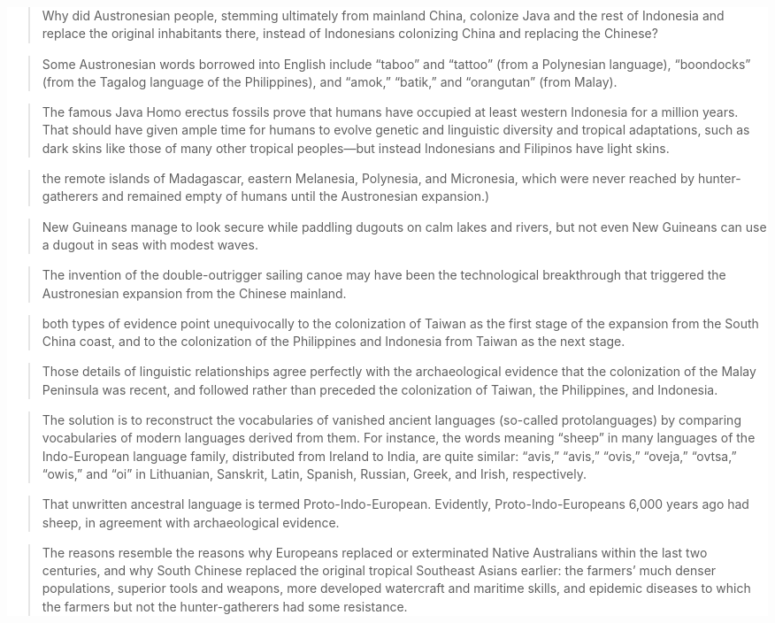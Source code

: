 

> Why did Austronesian people, stemming ultimately from mainland China, colonize Java and the rest of Indonesia and replace the original inhabitants there, instead of Indonesians colonizing China and replacing the Chinese?



> Some Austronesian words borrowed into English include “taboo” and “tattoo” (from a Polynesian language), “boondocks” (from the Tagalog language of the Philippines), and “amok,” “batik,” and “orangutan” (from Malay).



> The famous Java Homo erectus fossils prove that humans have occupied at least western Indonesia for a million years. That should have given ample time for humans to evolve genetic and linguistic diversity and tropical adaptations, such as dark skins like those of many other tropical peoples—but instead Indonesians and Filipinos have light skins.



> the remote islands of Madagascar, eastern Melanesia, Polynesia, and Micronesia, which were never reached by hunter-gatherers and remained empty of humans until the Austronesian expansion.)



> New Guineans manage to look secure while paddling dugouts on calm lakes and rivers, but not even New Guineans can use a dugout in seas with modest waves.



> The invention of the double-outrigger sailing canoe may have been the technological breakthrough that triggered the Austronesian expansion from the Chinese mainland.



> both types of evidence point unequivocally to the colonization of Taiwan as the first stage of the expansion from the South China coast, and to the colonization of the Philippines and Indonesia from Taiwan as the next stage.



> Those details of linguistic relationships agree perfectly with the archaeological evidence that the colonization of the Malay Peninsula was recent, and followed rather than preceded the colonization of Taiwan, the Philippines, and Indonesia.



> The solution is to reconstruct the vocabularies of vanished ancient languages (so-called protolanguages) by comparing vocabularies of modern languages derived from them. For instance, the words meaning “sheep” in many languages of the Indo-European language family, distributed from Ireland to India, are quite similar: “avis,” “avis,” “ovis,” “oveja,” “ovtsa,” “owis,” and “oi” in Lithuanian, Sanskrit, Latin, Spanish, Russian, Greek, and Irish, respectively.



> That unwritten ancestral language is termed Proto-Indo-European. Evidently, Proto-Indo-Europeans 6,000 years ago had sheep, in agreement with archaeological evidence.



> The reasons resemble the reasons why Europeans replaced or exterminated Native Australians within the last two centuries, and why South Chinese replaced the original tropical Southeast Asians earlier: the farmers’ much denser populations, superior tools and weapons, more developed watercraft and maritime skills, and epidemic diseases to which the farmers but not the hunter-gatherers had some resistance.
